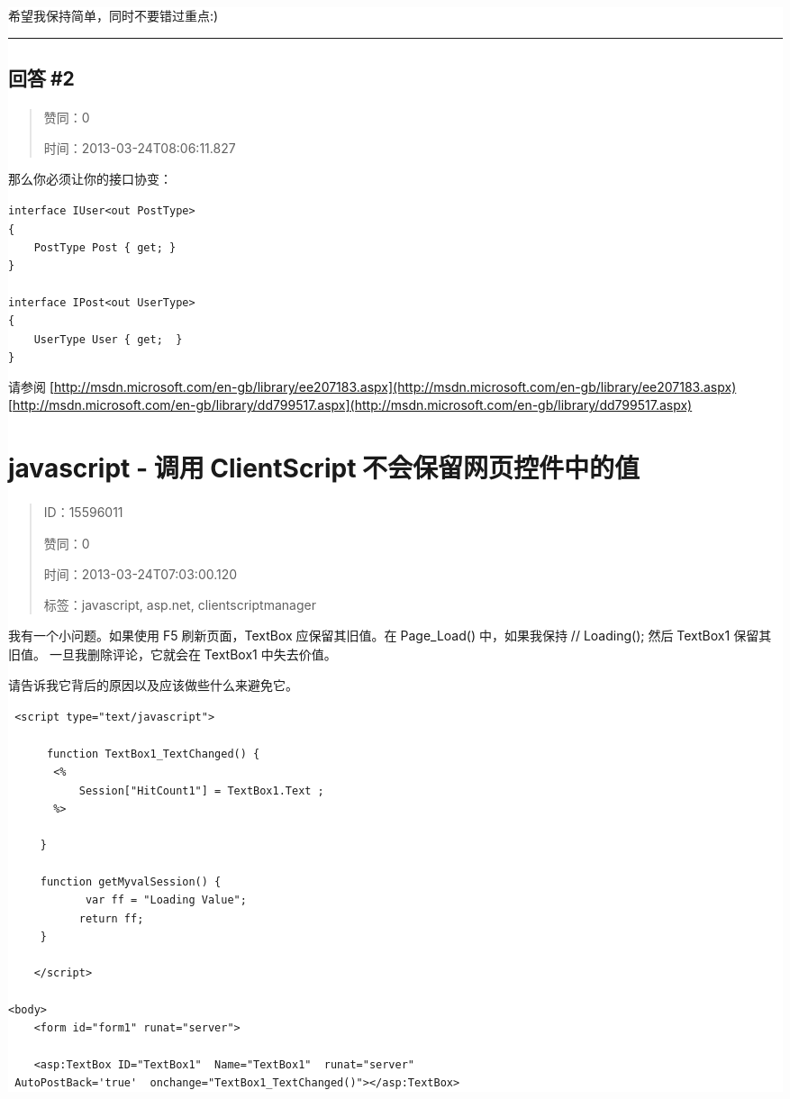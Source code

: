 希望我保持简单，同时不要错过重点:)

* * *

## 回答 #2

> 赞同：0
> 
> 时间：2013-03-24T08:06:11.827

那么你必须让你的接口协变：

```
interface IUser<out PostType>
{
    PostType Post { get; }
}

interface IPost<out UserType>
{
    UserType User { get;  }
} 
```

请参阅 [http://msdn.microsoft.com/en-gb/library/ee207183.aspx](http://msdn.microsoft.com/en-gb/library/ee207183.aspx) [http://msdn.microsoft.com/en-gb/library/dd799517.aspx](http://msdn.microsoft.com/en-gb/library/dd799517.aspx)

# javascript - 调用 ClientScript 不会保留网页控件中的值

> ID：15596011
> 
> 赞同：0
> 
> 时间：2013-03-24T07:03:00.120
> 
> 标签：javascript, asp.net, clientscriptmanager

我有一个小问题。如果使用 F5 刷新页面，TextBox 应保留其旧值。在 Page_Load() 中，如果我保持 // Loading(); 然后 TextBox1 保留其旧值。
一旦我删除评论，它就会在 TextBox1 中失去价值。

请告诉我它背后的原因以及应该做些什么来避免它。

```
 <script type="text/javascript">

      function TextBox1_TextChanged() {
       <%
           Session["HitCount1"] = TextBox1.Text ;
       %>

     }

     function getMyvalSession() {
            var ff = "Loading Value";
           return ff;
     }

    </script>

<body>
    <form id="form1" runat="server">

    <asp:TextBox ID="TextBox1"  Name="TextBox1"  runat="server" 
 AutoPostBack='true'  onchange="TextBox1_TextChanged()"></asp:TextBox>

```